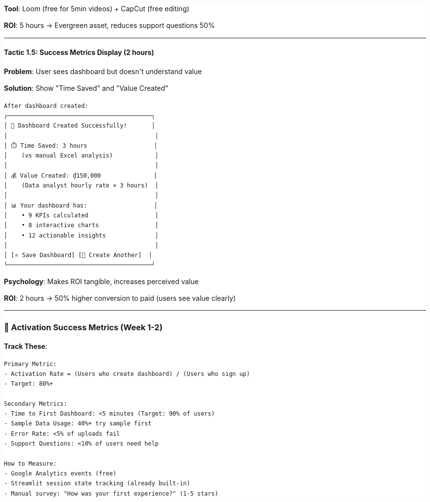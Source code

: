 **Tool**: Loom (free for 5min videos) + CapCut (free editing)

**ROI**: 5 hours → Evergreen asset, reduces support questions 50%

---

#### Tactic 1.5: **Success Metrics Display** (2 hours)

**Problem**: User sees dashboard but doesn't understand value

**Solution**: Show "Time Saved" and "Value Created"

```
After dashboard created:
┌─────────────────────────────────────────┐
│ 🎉 Dashboard Created Successfully!       │
│                                          │
│ ⏱️ Time Saved: 3 hours                   │
│    (vs manual Excel analysis)            │
│                                          │
│ 💰 Value Created: ₫150,000               │
│    (Data analyst hourly rate × 3 hours)  │
│                                          │
│ 📊 Your dashboard has:                   │
│    • 9 KPIs calculated                   │
│    • 8 interactive charts                │
│    • 12 actionable insights              │
│                                          │
│ [⭐ Save Dashboard] [🔄 Create Another]  │
└─────────────────────────────────────────┘
```

**Psychology**: Makes ROI tangible, increases perceived value

**ROI**: 2 hours → 50% higher conversion to paid (users see value clearly)

---

### 📏 Activation Success Metrics (Week 1-2)

**Track These**:
```
Primary Metric:
- Activation Rate = (Users who create dashboard) / (Users who sign up)
- Target: 80%+

Secondary Metrics:
- Time to First Dashboard: <5 minutes (Target: 90% of users)
- Sample Data Usage: 40%+ try sample first
- Error Rate: <5% of uploads fail
- Support Questions: <10% of users need help

How to Measure:
- Google Analytics events (free)
- Streamlit session state tracking (already built-in)
- Manual survey: "How was your first experience?" (1-5 stars)
```
